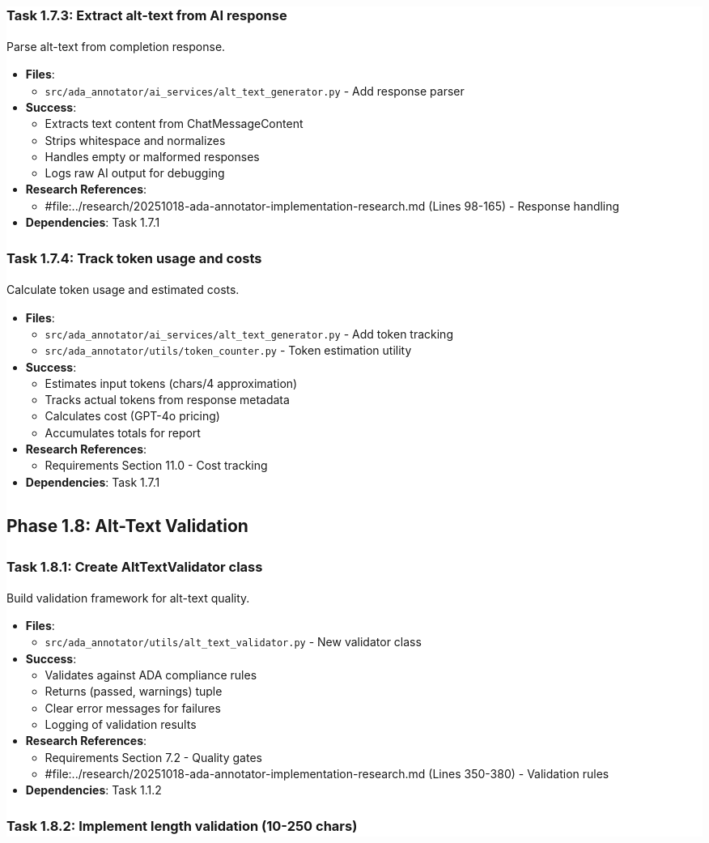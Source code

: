 ### Task 1.7.3: Extract alt-text from AI response

Parse alt-text from completion response.

- **Files**:
  - `src/ada_annotator/ai_services/alt_text_generator.py` - Add response parser
- **Success**:
  - Extracts text content from ChatMessageContent
  - Strips whitespace and normalizes
  - Handles empty or malformed responses
  - Logs raw AI output for debugging
- **Research References**:
  - #file:../research/20251018-ada-annotator-implementation-research.md (Lines 98-165) - Response handling
- **Dependencies**: Task 1.7.1

### Task 1.7.4: Track token usage and costs

Calculate token usage and estimated costs.

- **Files**:
  - `src/ada_annotator/ai_services/alt_text_generator.py` - Add token tracking
  - `src/ada_annotator/utils/token_counter.py` - Token estimation utility
- **Success**:
  - Estimates input tokens (chars/4 approximation)
  - Tracks actual tokens from response metadata
  - Calculates cost (GPT-4o pricing)
  - Accumulates totals for report
- **Research References**:
  - Requirements Section 11.0 - Cost tracking
- **Dependencies**: Task 1.7.1

## Phase 1.8: Alt-Text Validation

### Task 1.8.1: Create AltTextValidator class

Build validation framework for alt-text quality.

- **Files**:
  - `src/ada_annotator/utils/alt_text_validator.py` - New validator class
- **Success**:
  - Validates against ADA compliance rules
  - Returns (passed, warnings) tuple
  - Clear error messages for failures
  - Logging of validation results
- **Research References**:
  - Requirements Section 7.2 - Quality gates
  - #file:../research/20251018-ada-annotator-implementation-research.md (Lines 350-380) - Validation rules
- **Dependencies**: Task 1.1.2

### Task 1.8.2: Implement length validation (10-250 chars)
